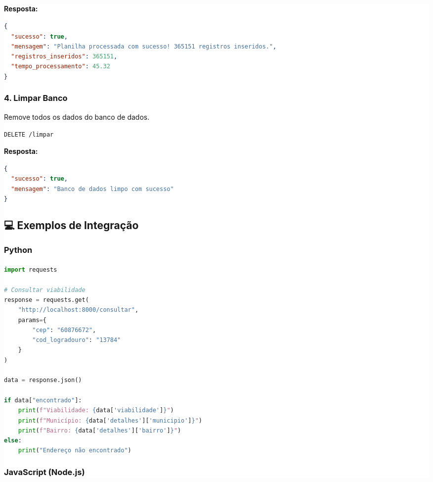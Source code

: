 **Resposta:**
```json
{
  "sucesso": true,
  "mensagem": "Planilha processada com sucesso! 365151 registros inseridos.",
  "registros_inseridos": 365151,
  "tempo_processamento": 45.32
}
```

### 4. Limpar Banco

Remove todos os dados do banco de dados.

```bash
DELETE /limpar
```

**Resposta:**
```json
{
  "sucesso": true,
  "mensagem": "Banco de dados limpo com sucesso"
}
```

## 💻 Exemplos de Integração

### Python

```python
import requests

# Consultar viabilidade
response = requests.get(
    "http://localhost:8000/consultar",
    params={
        "cep": "60876672",
        "cod_logradouro": "13784"
    }
)

data = response.json()

if data["encontrado"]:
    print(f"Viabilidade: {data['viabilidade']}")
    print(f"Município: {data['detalhes']['municipio']}")
    print(f"Bairro: {data['detalhes']['bairro']}")
else:
    print("Endereço não encontrado")
```

### JavaScript (Node.js)
